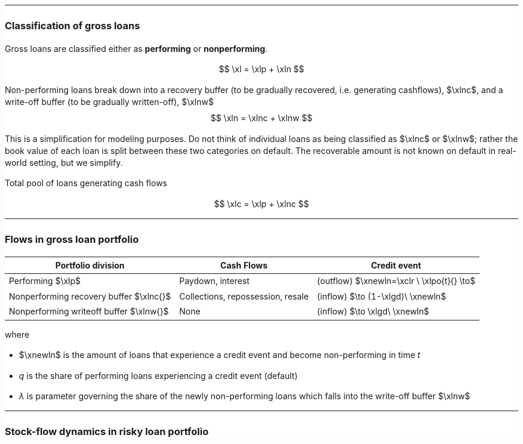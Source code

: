 
--------------------------------------------------------------------------------


### Classification of gross loans

Gross loans are classified either as **performing** or **nonperforming**.

$$
\xl = \xlp + \xln
$$

Non-performing loans break down into a recovery buffer (to be gradually recovered, i.e. generating cashflows), $\xlnc$, and a write-off buffer (to be gradually written-off), $\xlnw$ 
$$
\xln = \xlnc + \xlnw
$$

This is a simplification for modeling purposes. Do not think of individual loans as being classified as $\xlnc$ or $\xlnw$; rather the book value of each loan is split between these two categories on default. The recoverable amount is not known on default in real-world setting, but we simplify.

Total pool of loans generating cash flows

$$
\xlc = \xlp + \xlnc
$$


--------------------------------------------------------------------------------


###  Flows in gross loan portfolio


| Portfolio division | Cash Flows | Credit event |
|--- |--- |--- |
| Performing $\xlp$ | Paydown, interest | (outflow) $\xnewln=\xclr \ \xlpo{t}{} \to$ |
| Nonperforming recovery buffer $\xlnc{}$ | Collections, repossession, resale | (inflow) $\to (1-\xlgd)\ \xnewln$ |
| Nonperforming writeoff buffer $\xlnw{}$ | None | (inflow) $\to \xlgd\ \xnewln$ |

where

* $\xnewln$ is the amount of loans that experience a credit event and become non-performing in time $t$

* $q$ is the share of performing loans experiencing a credit event (default)

* $\lambda$ is parameter governing the share of the newly non-performing loans which falls into the write-off buffer $\xlnw$


--------------------------------------------------------------------------------


### Stock-flow dynamics in risky loan portfolio
